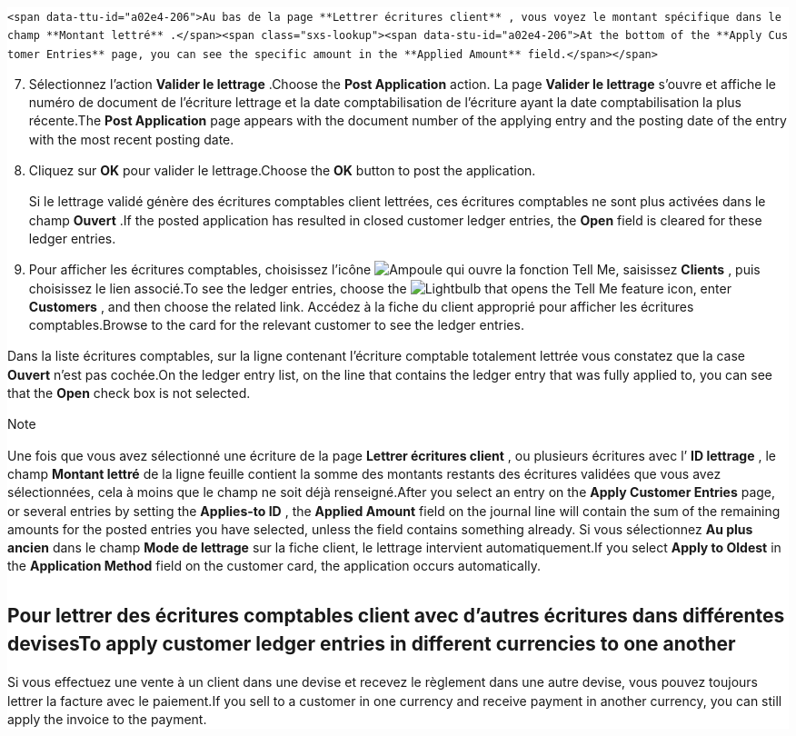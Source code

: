     <span data-ttu-id="a02e4-206">Au bas de la page **Lettrer écritures client** , vous voyez le montant spécifique dans le champ **Montant lettré** .</span><span class="sxs-lookup"><span data-stu-id="a02e4-206">At the bottom of the **Apply Customer Entries** page, you can see the specific amount in the **Applied Amount** field.</span></span>  
7. <span data-ttu-id="a02e4-207">Sélectionnez l’action **Valider le lettrage** .</span><span class="sxs-lookup"><span data-stu-id="a02e4-207">Choose the **Post Application** action.</span></span> <span data-ttu-id="a02e4-208">La page **Valider le lettrage** s’ouvre et affiche le numéro de document de l’écriture lettrage et la date comptabilisation de l’écriture ayant la date comptabilisation la plus récente.</span><span class="sxs-lookup"><span data-stu-id="a02e4-208">The **Post Application** page appears with the document number of the applying entry and the posting date of the entry with the most recent posting date.</span></span>  
8. <span data-ttu-id="a02e4-209">Cliquez sur **OK** pour valider le lettrage.</span><span class="sxs-lookup"><span data-stu-id="a02e4-209">Choose the **OK** button to post the application.</span></span>

    <span data-ttu-id="a02e4-210">Si le lettrage validé génère des écritures comptables client lettrées, ces écritures comptables ne sont plus activées dans le champ **Ouvert** .</span><span class="sxs-lookup"><span data-stu-id="a02e4-210">If the posted application has resulted in closed customer ledger entries, the **Open** field is cleared for these ledger entries.</span></span>    
9. <span data-ttu-id="a02e4-211">Pour afficher les écritures comptables, choisissez l’icône ![Ampoule qui ouvre la fonction Tell Me](media/ui-search/search_small.png "Dites-moi ce que vous voulez faire"), saisissez **Clients** , puis choisissez le lien associé.</span><span class="sxs-lookup"><span data-stu-id="a02e4-211">To see the ledger entries, choose the ![Lightbulb that opens the Tell Me feature](media/ui-search/search_small.png "Tell me what you want to do") icon, enter **Customers** , and then choose the related link.</span></span> <span data-ttu-id="a02e4-212">Accédez à la fiche du client approprié pour afficher les écritures comptables.</span><span class="sxs-lookup"><span data-stu-id="a02e4-212">Browse to the card for the relevant customer to see the ledger entries.</span></span>  

<span data-ttu-id="a02e4-213">Dans la liste écritures comptables, sur la ligne contenant l’écriture comptable totalement lettrée vous constatez que la case **Ouvert** n’est pas cochée.</span><span class="sxs-lookup"><span data-stu-id="a02e4-213">On the ledger entry list, on the line that contains the ledger entry that was fully applied to, you can see that the **Open** check box is not selected.</span></span>  

> [!NOTE]  
>   <span data-ttu-id="a02e4-214">Une fois que vous avez sélectionné une écriture de la page **Lettrer écritures client** , ou plusieurs écritures avec l’ **ID lettrage** , le champ **Montant lettré** de la ligne feuille contient la somme des montants restants des écritures validées que vous avez sélectionnées, cela à moins que le champ ne soit déjà renseigné.</span><span class="sxs-lookup"><span data-stu-id="a02e4-214">After you select an entry on the **Apply Customer Entries** page, or several entries by setting the **Applies-to ID** , the **Applied Amount** field on the journal line will contain the sum of the remaining amounts for the posted entries you have selected, unless the field contains something already.</span></span> <span data-ttu-id="a02e4-215">Si vous sélectionnez **Au plus ancien** dans le champ **Mode de lettrage** sur la fiche client, le lettrage intervient automatiquement.</span><span class="sxs-lookup"><span data-stu-id="a02e4-215">If you select **Apply to Oldest** in the **Application Method** field on the customer card, the application occurs automatically.</span></span>

## <a name="to-apply-customer-ledger-entries-in-different-currencies-to-one-another"></a><span data-ttu-id="a02e4-216">Pour lettrer des écritures comptables client avec d’autres écritures dans différentes devises</span><span class="sxs-lookup"><span data-stu-id="a02e4-216">To apply customer ledger entries in different currencies to one another</span></span>
<span data-ttu-id="a02e4-217">Si vous effectuez une vente à un client dans une devise et recevez le règlement dans une autre devise, vous pouvez toujours lettrer la facture avec le paiement.</span><span class="sxs-lookup"><span data-stu-id="a02e4-217">If you sell to a customer in one currency and receive payment in another currency, you can still apply the invoice to the payment.</span></span>  
